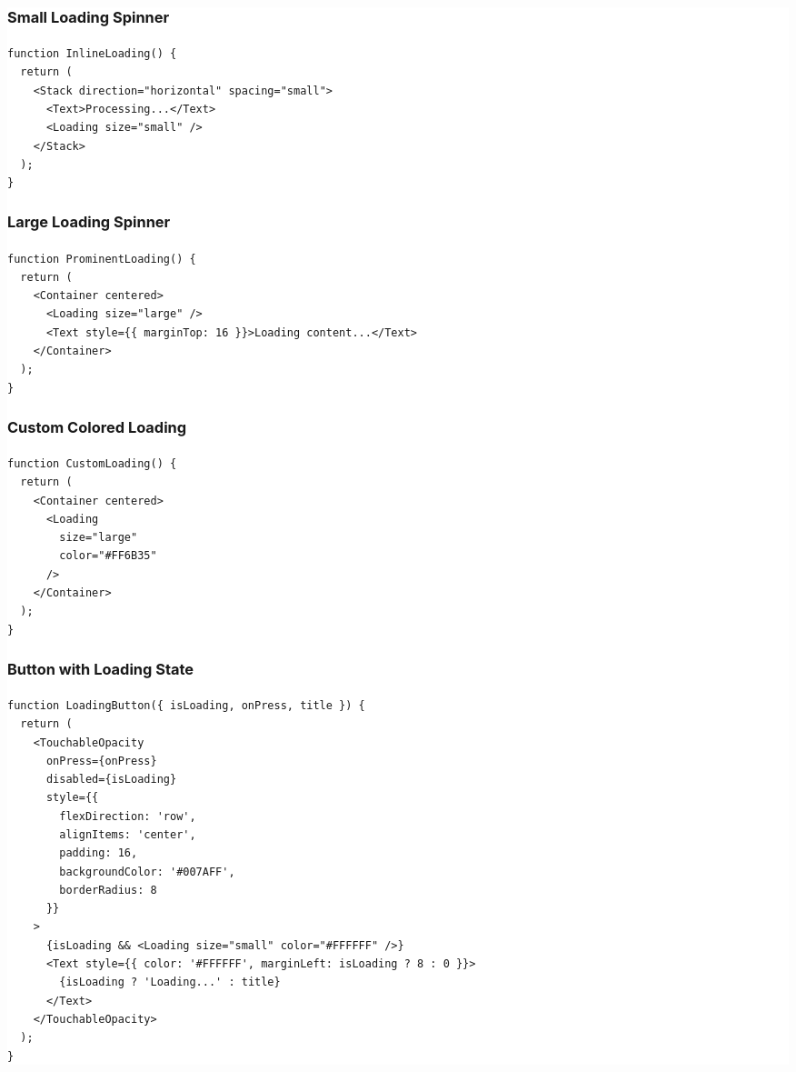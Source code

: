 ### Small Loading Spinner

```tsx
function InlineLoading() {
  return (
    <Stack direction="horizontal" spacing="small">
      <Text>Processing...</Text>
      <Loading size="small" />
    </Stack>
  );
}
```

### Large Loading Spinner

```tsx
function ProminentLoading() {
  return (
    <Container centered>
      <Loading size="large" />
      <Text style={{ marginTop: 16 }}>Loading content...</Text>
    </Container>
  );
}
```

### Custom Colored Loading

```tsx
function CustomLoading() {
  return (
    <Container centered>
      <Loading
        size="large"
        color="#FF6B35"
      />
    </Container>
  );
}
```

### Button with Loading State

```tsx
function LoadingButton({ isLoading, onPress, title }) {
  return (
    <TouchableOpacity
      onPress={onPress}
      disabled={isLoading}
      style={{
        flexDirection: 'row',
        alignItems: 'center',
        padding: 16,
        backgroundColor: '#007AFF',
        borderRadius: 8
      }}
    >
      {isLoading && <Loading size="small" color="#FFFFFF" />}
      <Text style={{ color: '#FFFFFF', marginLeft: isLoading ? 8 : 0 }}>
        {isLoading ? 'Loading...' : title}
      </Text>
    </TouchableOpacity>
  );
}
```
